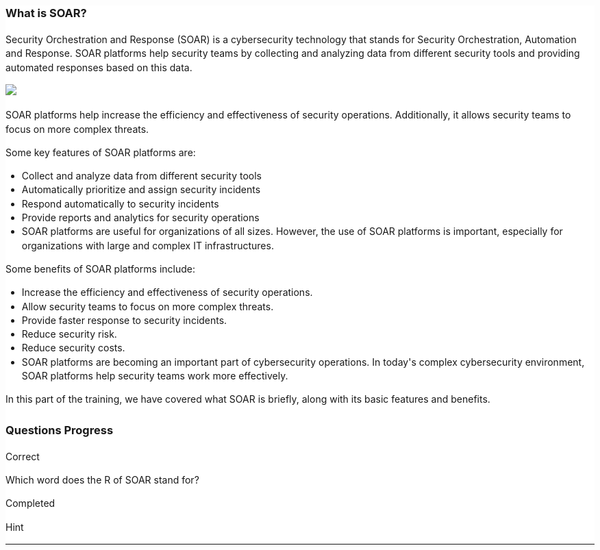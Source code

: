 ### What is SOAR?

Security Orchestration and Response (SOAR) is a cybersecurity technology that stands for Security Orchestration, Automation and Response. SOAR platforms help security teams by collecting and analyzing data from different security tools and providing automated responses based on this data.

  
  

![](https://letsdefend-images.s3.us-east-2.amazonaws.com/Courses/SOAR+Fundamentals/soar1.png)

  
  

SOAR platforms help increase the efficiency and effectiveness of security operations. Additionally, it allows security teams to focus on more complex threats.

  

Some key features of SOAR platforms are:

  

- Collect and analyze data from different security tools
- Automatically prioritize and assign security incidents
- Respond automatically to security incidents
- Provide reports and analytics for security operations
- SOAR platforms are useful for organizations of all sizes. However, the use of SOAR platforms is important, especially for organizations with large and complex IT infrastructures.

  

  

Some benefits of SOAR platforms include:

  

- Increase the efficiency and effectiveness of security operations.
- Allow security teams to focus on more complex threats.
- Provide faster response to security incidents.
- Reduce security risk.
- Reduce security costs.
- SOAR platforms are becoming an important part of cybersecurity operations. In today's complex cybersecurity environment, SOAR platforms help security teams work more effectively.

  

In this part of the training, we have covered what SOAR is briefly, along with its basic features and benefits.

### Questions Progress

Correct

Which word does the R of SOAR stand for?

Completed

Hint


---
